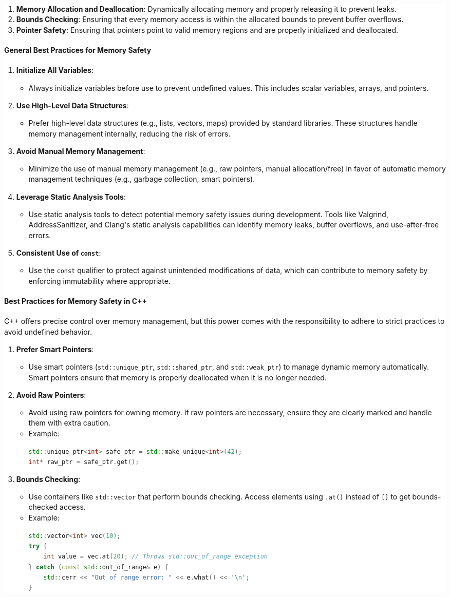 1. **Memory Allocation and Deallocation**: Dynamically allocating memory and properly releasing it to prevent leaks.
2. **Bounds Checking**: Ensuring that every memory access is within the allocated bounds to prevent buffer overflows.
3. **Pointer Safety**: Ensuring that pointers point to valid memory regions and are properly initialized and deallocated.

#### General Best Practices for Memory Safety

1. **Initialize All Variables**:
   - Always initialize variables before use to prevent undefined values. This includes scalar variables, arrays, and pointers.
   
2. **Use High-Level Data Structures**:
   - Prefer high-level data structures (e.g., lists, vectors, maps) provided by standard libraries. These structures handle memory management internally, reducing the risk of errors.

3. **Avoid Manual Memory Management**:
   - Minimize the use of manual memory management (e.g., raw pointers, manual allocation/free) in favor of automatic memory management techniques (e.g., garbage collection, smart pointers).

4. **Leverage Static Analysis Tools**:
   - Use static analysis tools to detect potential memory safety issues during development. Tools like Valgrind, AddressSanitizer, and Clang's static analysis capabilities can identify memory leaks, buffer overflows, and use-after-free errors.

5. **Consistent Use of `const`**:
   - Use the `const` qualifier to protect against unintended modifications of data, which can contribute to memory safety by enforcing immutability where appropriate.

#### Best Practices for Memory Safety in C++

C++ offers precise control over memory management, but this power comes with the responsibility to adhere to strict practices to avoid undefined behavior. 

1. **Prefer Smart Pointers**:
   - Use smart pointers (`std::unique_ptr`, `std::shared_ptr`, and `std::weak_ptr`) to manage dynamic memory automatically. Smart pointers ensure that memory is properly deallocated when it is no longer needed.

2. **Avoid Raw Pointers**:
   - Avoid using raw pointers for owning memory. If raw pointers are necessary, ensure they are clearly marked and handle them with extra caution.
   - Example:
     ```c++
     std::unique_ptr<int> safe_ptr = std::make_unique<int>(42);
     int* raw_ptr = safe_ptr.get();
     ```

3. **Bounds Checking**:
   - Use containers like `std::vector` that perform bounds checking. Access elements using `.at()` instead of `[]` to get bounds-checked access.
   - Example:
     ```c++
     std::vector<int> vec(10);
     try {
         int value = vec.at(20); // Throws std::out_of_range exception
     } catch (const std::out_of_range& e) {
         std::cerr << "Out of range error: " << e.what() << '\n';
     }
     ```
